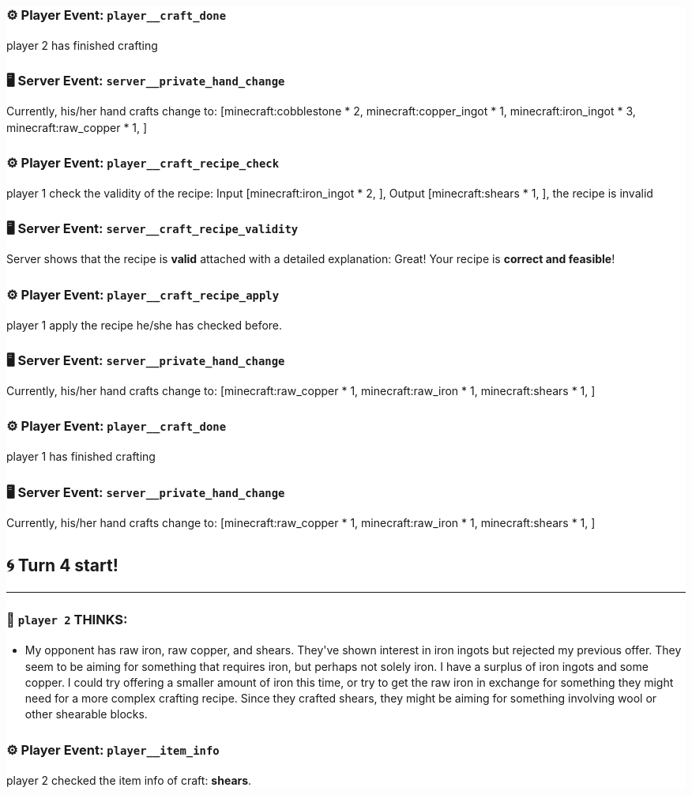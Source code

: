 
### ⚙️ Player Event: `player__craft_done`
player 2 has finished crafting


### 🖥 Server Event: `server__private_hand_change`
Currently, his/her hand crafts change to: [minecraft:cobblestone * 2, minecraft:copper_ingot * 1, minecraft:iron_ingot * 3, minecraft:raw_copper * 1, ]


### ⚙️ Player Event: `player__craft_recipe_check`
player 1 check the validity of the recipe: Input [minecraft:iron_ingot * 2, ], Output [minecraft:shears * 1, ], the recipe is invalid


### 🖥 Server Event: `server__craft_recipe_validity`
Server shows that the recipe is **valid** attached with a detailed explanation:
Great! Your recipe is **correct and feasible**!


### ⚙️ Player Event: `player__craft_recipe_apply`
player 1 apply the recipe he/she has checked before.


### 🖥 Server Event: `server__private_hand_change`
Currently, his/her hand crafts change to: [minecraft:raw_copper * 1, minecraft:raw_iron * 1, minecraft:shears * 1, ]


### ⚙️ Player Event: `player__craft_done`
player 1 has finished crafting


### 🖥 Server Event: `server__private_hand_change`
Currently, his/her hand crafts change to: [minecraft:raw_copper * 1, minecraft:raw_iron * 1, minecraft:shears * 1, ]



## 🌀 Turn 4 start!
----------------------------------------

### 🧠 `player 2` THINKS:
- My opponent has raw iron, raw copper, and shears.  They've shown interest in iron ingots but rejected my previous offer. They seem to be aiming for something that requires iron, but perhaps not solely iron.  I have a surplus of iron ingots and some copper.  I could try offering a smaller amount of iron this time, or try to get the raw iron in exchange for something they might need for a more complex crafting recipe.  Since they crafted shears, they might be aiming for something involving wool or other shearable blocks.

### ⚙️ Player Event: `player__item_info`
player 2 checked the item info of craft: **shears**.
